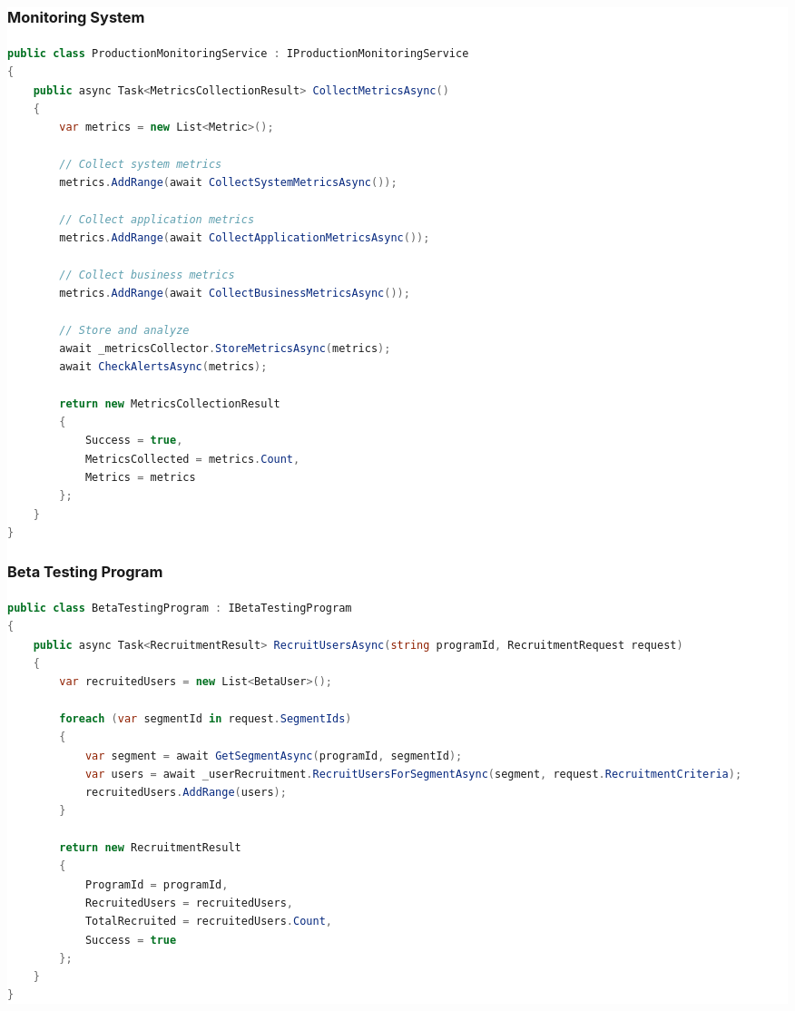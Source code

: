 ```csharp
```

### **Monitoring System**
```csharp
public class ProductionMonitoringService : IProductionMonitoringService
{
    public async Task<MetricsCollectionResult> CollectMetricsAsync()
    {
        var metrics = new List<Metric>();
        
        // Collect system metrics
        metrics.AddRange(await CollectSystemMetricsAsync());
        
        // Collect application metrics
        metrics.AddRange(await CollectApplicationMetricsAsync());
        
        // Collect business metrics
        metrics.AddRange(await CollectBusinessMetricsAsync());
        
        // Store and analyze
        await _metricsCollector.StoreMetricsAsync(metrics);
        await CheckAlertsAsync(metrics);
        
        return new MetricsCollectionResult
        {
            Success = true,
            MetricsCollected = metrics.Count,
            Metrics = metrics
        };
    }
}
```

### **Beta Testing Program**
```csharp
public class BetaTestingProgram : IBetaTestingProgram
{
    public async Task<RecruitmentResult> RecruitUsersAsync(string programId, RecruitmentRequest request)
    {
        var recruitedUsers = new List<BetaUser>();
        
        foreach (var segmentId in request.SegmentIds)
        {
            var segment = await GetSegmentAsync(programId, segmentId);
            var users = await _userRecruitment.RecruitUsersForSegmentAsync(segment, request.RecruitmentCriteria);
            recruitedUsers.AddRange(users);
        }
        
        return new RecruitmentResult
        {
            ProgramId = programId,
            RecruitedUsers = recruitedUsers,
            TotalRecruited = recruitedUsers.Count,
            Success = true
        };
    }
}
```

